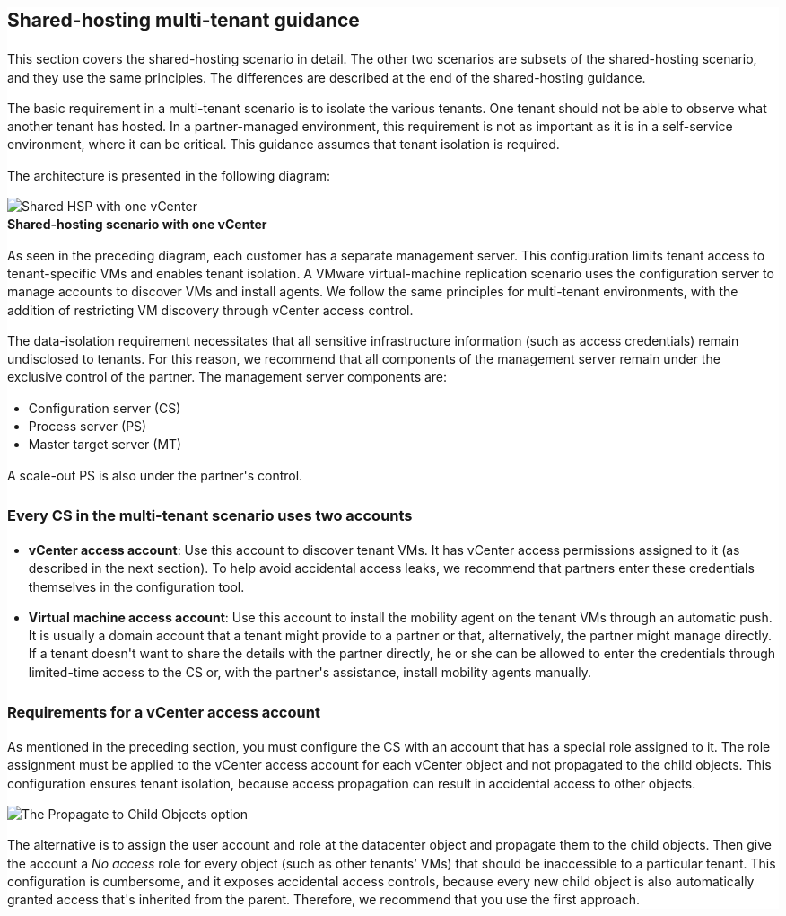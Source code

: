 ## Shared-hosting multi-tenant guidance
This section covers the shared-hosting scenario in detail. The other two scenarios are subsets of the shared-hosting scenario, and they use the same principles. The differences are described at the end of the shared-hosting guidance.

The basic requirement in a multi-tenant scenario is to isolate the various tenants. One tenant should not be able to observe what another tenant has hosted. In a partner-managed environment, this requirement is not as important as it is in a self-service environment, where it can be critical. This guidance assumes that tenant isolation is required.

The architecture is presented in the following diagram:

![Shared HSP with one vCenter](./media/site-recovery-multi-tenant-support-vmware-using-csp/shared-hosting-scenario.png)  
**Shared-hosting scenario with one vCenter**

As seen in the preceding diagram, each customer has a separate management server. This configuration limits tenant access to tenant-specific VMs and enables tenant isolation. A VMware virtual-machine replication scenario uses the configuration server to manage accounts to discover VMs and install agents. We follow the same principles for multi-tenant environments, with the addition of restricting VM discovery through vCenter access control.

The data-isolation requirement necessitates that all sensitive infrastructure information (such as access credentials) remain undisclosed to tenants. For this reason, we recommend that all components of the management server remain under the exclusive control of the partner. The management server components are:
* Configuration server (CS)
* Process server (PS)
* Master target server (MT)

A scale-out PS is also under the partner's control.

### Every CS in the multi-tenant scenario uses two accounts

- **vCenter access account**: Use this account to discover tenant VMs. It has vCenter access permissions assigned to it (as described in the next section). To help avoid accidental access leaks, we recommend that partners enter these credentials themselves in the configuration tool.

- **Virtual machine access account**: Use this account to install the mobility agent on the tenant VMs through an automatic push. It is usually a domain account that a tenant might provide to a partner or that, alternatively, the partner might manage directly. If a tenant doesn't want to share the details with the partner directly, he or she can be allowed to enter the credentials through limited-time access to the CS or, with the partner's assistance, install mobility agents manually.

### Requirements for a vCenter access account

As mentioned in the preceding section, you must configure the CS with an account that has a special role assigned to it. The role assignment must be applied to the vCenter access account for each vCenter object and not propagated to the child objects. This configuration ensures tenant isolation, because access propagation can result in accidental access to other objects.

![The Propagate to Child Objects option](./media/site-recovery-multi-tenant-support-vmware-using-csp/assign-permissions-without-propagation.png)

The alternative is to assign the user account and role at the datacenter object and propagate them to the child objects. Then give the account a *No access* role for every object (such as other tenants’ VMs) that should be inaccessible to a particular tenant. This configuration is cumbersome, and it exposes accidental access controls, because every new child object is also automatically granted access that's inherited from the parent. Therefore, we recommend that you use the first approach.
